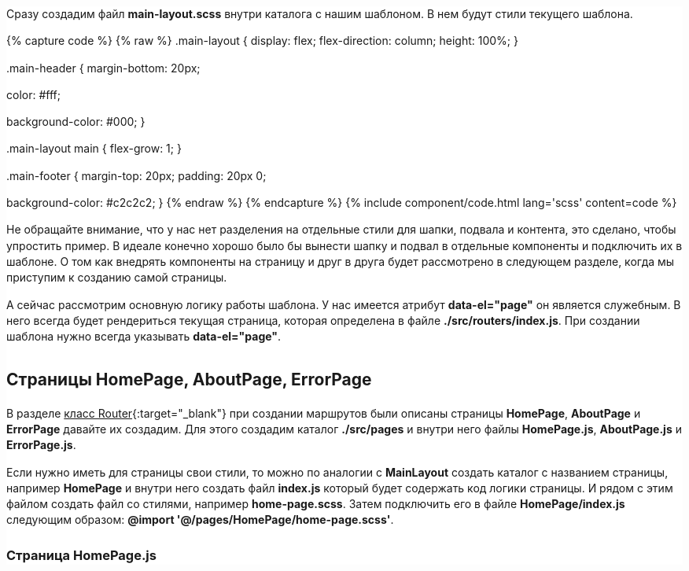Сразу создадим файл **main-layout.scss** внутри каталога с нашим шаблоном. В нем будут стили текущего шаблона.

{% capture code %}
{% raw %}
.main-layout {
  display: flex;
  flex-direction: column;
  height: 100%;
}

.main-header {
  margin-bottom: 20px;

  color: #fff;

  background-color: #000;
}

.main-layout main {
  flex-grow: 1;
}

.main-footer {
  margin-top: 20px;
  padding: 20px 0;

  background-color: #c2c2c2;
}
{% endraw %}
{% endcapture %}
{% include component/code.html lang='scss' content=code %}

Не обращайте внимание, что у нас нет разделения на отдельные стили для шапки, подвала и контента, это сделано, чтобы упростить пример. В идеале конечно хорошо было бы вынести шапку и подвал в отдельные компоненты и подключить их в шаблоне. О том как внедрять компоненты на страницу и друг в друга будет рассмотрено в следующем разделе, когда мы приступим к созданию самой страницы.

А сейчас рассмотрим основную логику работы шаблона. У нас имеется атрибут **data-el="page"** он является служебным. В него всегда будет рендериться текущая страница, которая определена в файле **./src/routers/index.js**. При создании шаблона нужно всегда указывать **data-el="page"**.

<h2 id="pages"><span class="attention">Страницы</span> HomePage, AboutPage, ErrorPage</h2>

В разделе [класс Router](/blog/2023-09-18-sozdaem-svoj-framework-na-nativnom-javascript-ispolzuya-webpack-frontend.html#router){:target="_blank"} при создании маршрутов были описаны страницы **HomePage**, **AboutPage** и **ErrorPage** давайте их создадим. Для этого создадим каталог **./src/pages** и внутри него файлы **HomePage.js**, **AboutPage.js** и **ErrorPage.js**.

Если нужно иметь для страницы свои стили, то можно по аналогии с **MainLayout** создать каталог с названием страницы, например **HomePage** и внутри него создать файл **index.js** который будет содержать код логики страницы. И рядом с этим файлом создать файл со стилями, например **home-page.scss**. Затем подключить его в файле **HomePage/index.js** следующим образом: **@import '@/pages/HomePage/home-page.scss'**.

### Страница HomePage.js
